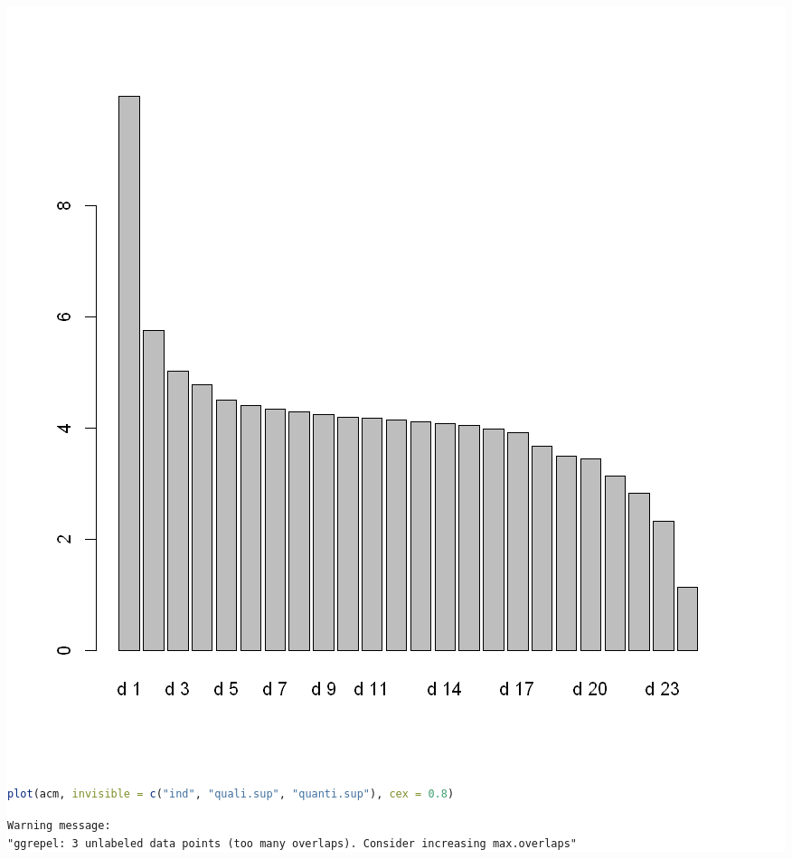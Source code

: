 ![png](output_28_0.png)
    



```R
plot(acm, invisible = c("ind", "quali.sup", "quanti.sup"), cex = 0.8)
```

    Warning message:
    "ggrepel: 3 unlabeled data points (too many overlaps). Consider increasing max.overlaps"
    
